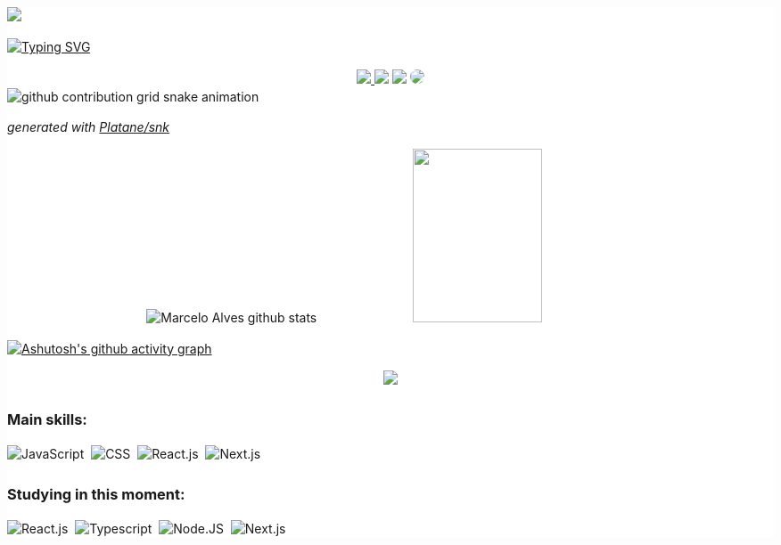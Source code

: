 <img width=100% src="https://capsule-render.vercel.app/api?type=waving&color=4d79ff&height=120&section=header"/>

[![Typing SVG](https://readme-typing-svg.herokuapp.com?font=Fira+Code&pause=1000&color=4d79ff&size=35&center=true&vCenter=true&width=1000&lines=HELLO,+MY+NAME+is+Marcelo+Alves;I'm+43+years+old;I+from+Brazil;I+student+Development;Be+welcome!+:%29;follow+me+on+my+social+networks+down+here)](https://git.io/typing-svg)

<div align="center"> 
<a href="https://instagram.com/alvesbelemdev" target="_blank"><img src="https://img.shields.io/badge/-Instagram-%23E4405F?style=for-the-badge&logo=instagram&logoColor=white"</a>
<a href="https://www.youtube.com/channel/UC2o0gAPPXmuMXIqRyVS_x8Q" target="_blank"><img src="https://img.shields.io/badge/YouTube-FF0000?style=for-the-badge&logo=youtube&logoColor=white" target="_blank"></a>
<a href = "mailto:marcelo.alves28@gmail.com"> <img src="https://img.shields.io/badge/-Gmail-%23333?style=for-the-badge&logo=gmail&logoColor=white" target="_blank"></a>
<a href="https://www.linkedin.com/in/alvesbelem/" target="_blank"><img src="https://img.shields.io/badge/-LinkedIn-%230077B5?style=for-the-badge&logo=linkedin&logoColor=white" style="border-radius: 30px" target="_blank"></a> 
 </div>
 
 <picture>
  <source media="(prefers-color-scheme: dark)" srcset="https://raw.githubusercontent.com/platane/platane/output/github-contribution-grid-snake-dark.svg">
  <source media="(prefers-color-scheme: light)" srcset="https://raw.githubusercontent.com/platane/platane/output/github-contribution-grid-snake.svg">
  <img alt="github contribution grid snake animation" src="https://raw.githubusercontent.com/platane/platane/output/github-contribution-grid-snake.svg">
</picture>

_generated with [Platane/snk](https://github.com/Platane/snk)_

  <div align="center">  
  <img width="49%" height="195px" src="https://github-readme-stats.vercel.app/api?username=AlvesBelem&show_icons=true&count_private=true&hide_border=true&title_color=4d79ff&icon_color=cc0000&text_color=ffffff&bg_color=0d1117" alt="Marcelo Alves github stats" /> 
  <img width="41%" height="195px" src="https://github-readme-stats.vercel.app/api/top-langs/?username=AlvesBelem&layout=compact&hide_border=true&title_color=ff91a4&text_color=ffffff&bg_color=0d1117" />
</div>

[![Ashutosh's github activity graph](https://github-readme-activity-graph.cyclic.app/graph?username=AlvesBelem&bg_color=0d1117&color=ffffff&line=4d79ff&point=000080&area=true&hide_border=true)](https://github.com/ashutosh00710/github-readme-activity-graph)

<p align="center">
  <img src="https://github-profile-trophy.vercel.app/?username=AlvesBelem&theme=dracula&row=2&no-bg=true&column=3&margin-w=15&margin-h=15" />
</p>

  ### Main skills:
![JavaScript](https://img.shields.io/badge/-JavaScript-0D1117?style=for-the-badge&logo=javascript&labelColor=0D1117)&nbsp;
![CSS](https://img.shields.io/badge/-CSS-0D1117?style=for-the-badge&logo=CSS3&logoColor=1572B6&labelColor=0D1117)&nbsp;
![React.js](https://img.shields.io/badge/-React.js-0D1117?style=for-the-badge&logo=react&labelColor=0D1117)&nbsp;
![Next.js](https://img.shields.io/badge/-Next.js-0D1117?style=for-the-badge&logo=nextjs&labelColor=0D1117)&nbsp; 

### Studying in this moment:
![React.js](https://img.shields.io/badge/-React.js-0D1117?style=for-the-badge&logo=react&labelColor=0D1117)&nbsp;
![Typescript](https://img.shields.io/badge/-JavaScript-0D1117?style=for-the-badge&logo=javascript&labelColor=0D1117&textColor=0D1117)&nbsp;
![Node.JS](https://img.shields.io/badge/-Node.JS-0D1117?style=for-the-badge&logo=node.js&labelColor=0D1117&textColor=0D1117)&nbsp;
![Next.js](https://img.shields.io/badge/-Next.js-0D1117?style=for-the-badge&logo=nextjs&labelColor=0D1117)&nbsp; 
